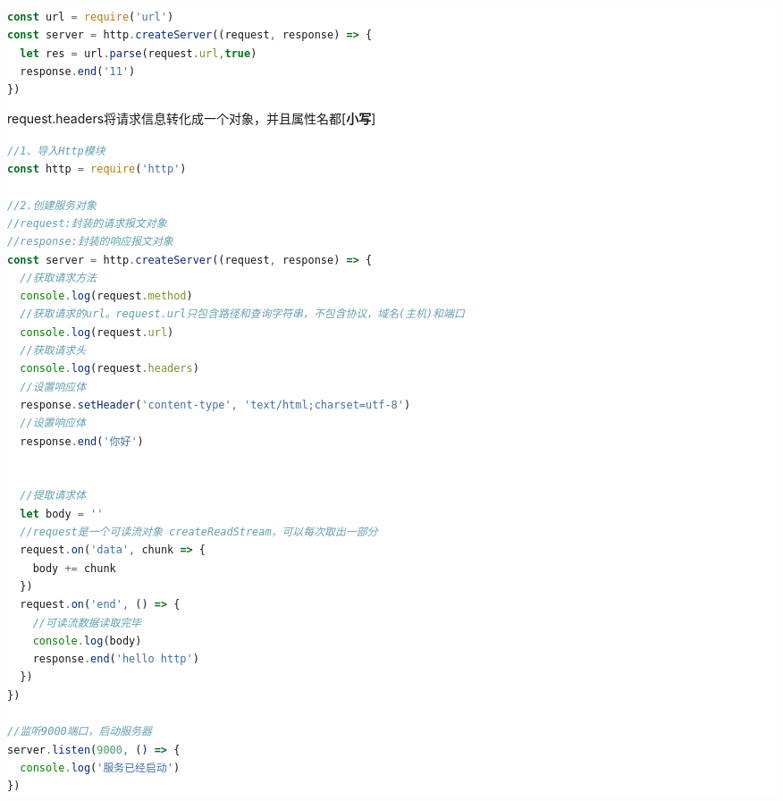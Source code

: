 ```js
const url = require('url')
const server = http.createServer((request, response) => {
  let res = url.parse(request.url,true) 
  response.end('11')
})
```

request.headers将请求信息转化成一个对象，并且属性名都[**小写**]



```js
//1、导入Http模块
const http = require('http')

//2.创建服务对象
//request:封装的请求报文对象
//response:封装的响应报文对象
const server = http.createServer((request, response) => {
  //获取请求方法
  console.log(request.method)
  //获取请求的url。request.url只包含路径和查询字符串，不包含协议，域名(主机)和端口
  console.log(request.url)
  //获取请求头
  console.log(request.headers)
  //设置响应体
  response.setHeader('content-type', 'text/html;charset=utf-8')
  //设置响应体
  response.end('你好')
    

  //提取请求体
  let body = ''
  //request是一个可读流对象 createReadStream，可以每次取出一部分
  request.on('data', chunk => {
    body += chunk
  })
  request.on('end', () => {
    //可读流数据读取完毕
    console.log(body)
    response.end('hello http')
  })
})

//监听9000端口，启动服务器
server.listen(9000, () => {
  console.log('服务已经启动')
})

```




